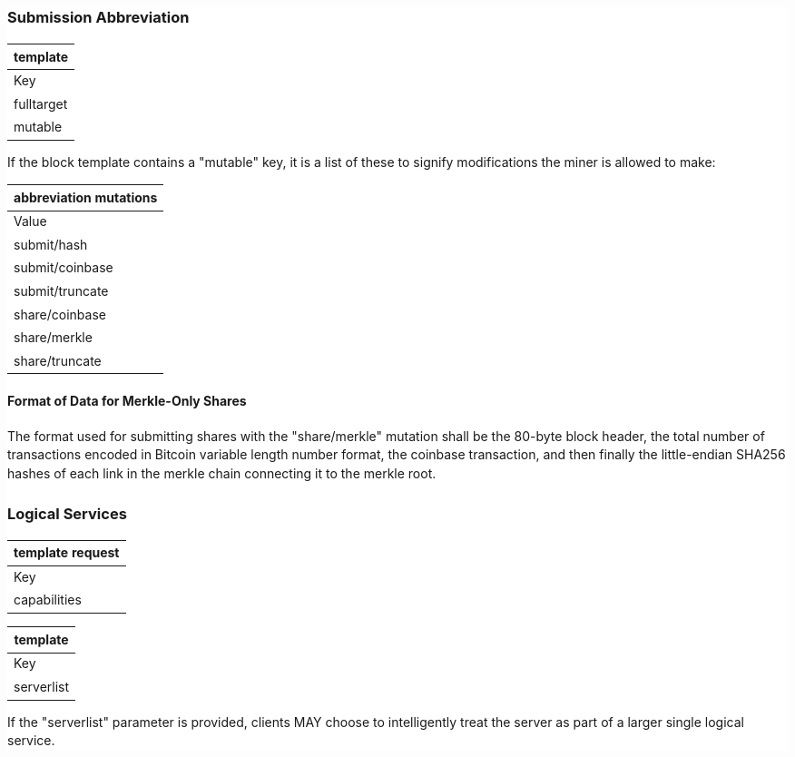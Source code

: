 ### Submission Abbreviation

| template   |
|------------|
| Key        |
| fulltarget |
| mutable    |

If the block template contains a \"mutable\" key, it is a list of these
to signify modifications the miner is allowed to make:

| abbreviation mutations |
|------------------------|
| Value                  |
| submit/hash            |
| submit/coinbase        |
| submit/truncate        |
| share/coinbase         |
| share/merkle           |
| share/truncate         |

#### Format of Data for Merkle-Only Shares

The format used for submitting shares with the \"share/merkle\" mutation
shall be the 80-byte block header, the total number of transactions
encoded in Bitcoin variable length number format, the coinbase
transaction, and then finally the little-endian SHA256 hashes of each
link in the merkle chain connecting it to the merkle root.

### Logical Services

| template request |
|------------------|
| Key              |
| capabilities     |

| template   |
|------------|
| Key        |
| serverlist |

If the \"serverlist\" parameter is provided, clients MAY choose to
intelligently treat the server as part of a larger single logical
service.
